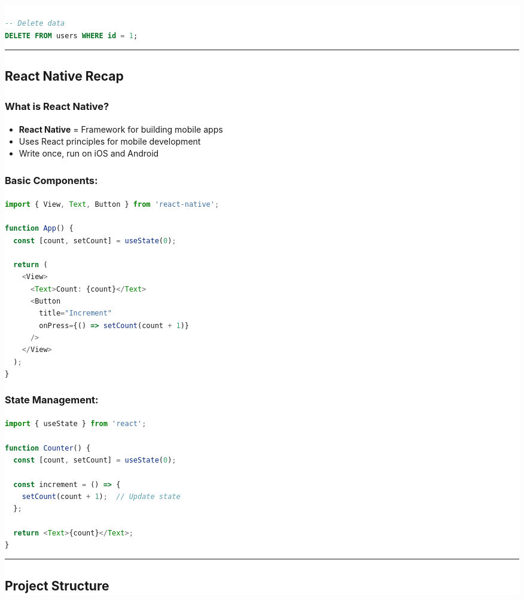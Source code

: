 ```sql

-- Delete data
DELETE FROM users WHERE id = 1;
```

---

## React Native Recap

### What is React Native?
- **React Native** = Framework for building mobile apps
- Uses React principles for mobile development
- Write once, run on iOS and Android

### Basic Components:
```typescript
import { View, Text, Button } from 'react-native';

function App() {
  const [count, setCount] = useState(0);
  
  return (
    <View>
      <Text>Count: {count}</Text>
      <Button 
        title="Increment" 
        onPress={() => setCount(count + 1)} 
      />
    </View>
  );
}
```

### State Management:
```typescript
import { useState } from 'react';

function Counter() {
  const [count, setCount] = useState(0);
  
  const increment = () => {
    setCount(count + 1);  // Update state
  };
  
  return <Text>{count}</Text>;
}
```

---

## Project Structure

